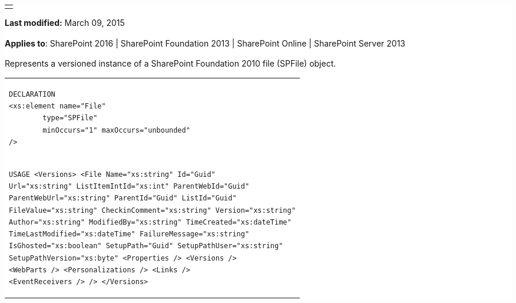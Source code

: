 <table>
<colgroup>
<col width="100%" />
</colgroup>
<tbody>
<tr class="odd">
<td align="left"></td>
</tr>
</tbody>
</table>

**Last modified:** March 09, 2015

**Applies to**: SharePoint 2016 | SharePoint Foundation 2013 |
SharePoint Online | SharePoint Server 2013

Represents a versioned instance of a SharePoint Foundation 2010 file
(<span sdata="cer" target="T:Microsoft.SharePoint.SPFile"><span
class="nolink">SPFile</span></span>) object.

<span codelanguage="other"></span>
<table>
<colgroup>
<col width="100%" />
</colgroup>
<tbody>
<tr class="odd">
<td align="left"><pre><code>DECLARATION
&lt;xs:element name=&quot;File&quot; 
        type=&quot;SPFile&quot; 
        minOccurs=&quot;1&quot; maxOccurs=&quot;unbounded&quot; 
/&gt;

USAGE
&lt;Versions&gt;
        &lt;File
                Name=&quot;xs:string&quot;
                Id=&quot;Guid&quot;
                Url=&quot;xs:string&quot;
                ListItemIntId=&quot;xs:int&quot;
                ParentWebId=&quot;Guid&quot;
                ParentWebUrl=&quot;xs:string&quot;
                ParentId=&quot;Guid&quot;
                ListId=&quot;Guid&quot;
                FileValue=&quot;xs:string&quot;
                CheckinComment=&quot;xs:string&quot;
                Version=&quot;xs:string&quot;
                Author=&quot;xs:string&quot;
                ModifiedBy=&quot;xs:string&quot;
                TimeCreated=&quot;xs:dateTime&quot;
                TimeLastModified=&quot;xs:dateTime&quot;
                FailureMessage=&quot;xs:string&quot;
                IsGhosted=&quot;xs:boolean&quot;
                SetupPath=&quot;Guid&quot;
                SetupPathUser=&quot;xs:string&quot;
                SetupPathVersion=&quot;xs:byte&quot;
                    &lt;Properties /&gt;
                        &lt;Versions /&gt;
                        &lt;WebParts /&gt;
                        &lt;Personalizations /&gt;
                        &lt;Links /&gt;
                        &lt;EventReceivers /&gt;
        /&gt;
&lt;/Versions&gt;</code></pre></td>
</tr>
</tbody>